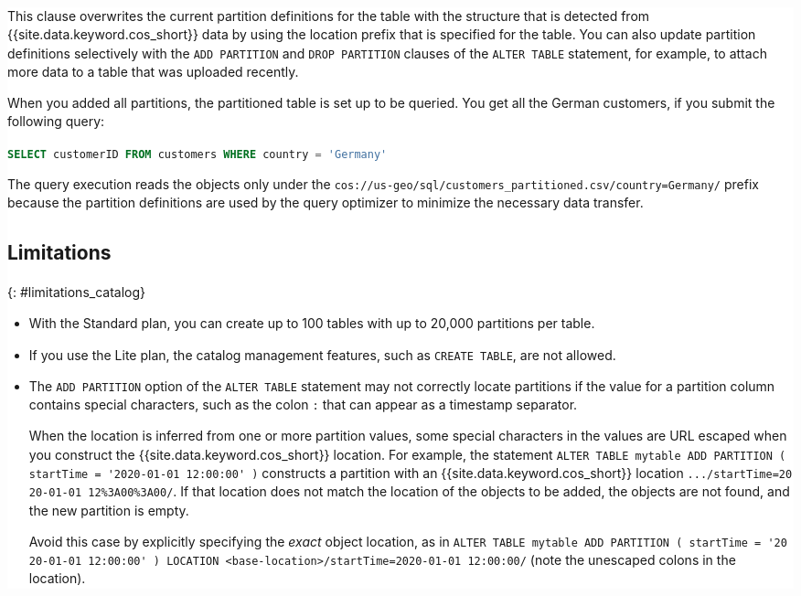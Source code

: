 This clause overwrites the current partition definitions for the table with the structure that is detected from {{site.data.keyword.cos_short}} data by using the location prefix that is specified for the table. You can also update partition definitions selectively with the `ADD PARTITION` and `DROP PARTITION` clauses of the `ALTER TABLE` statement, for example, to attach more data to a table that was uploaded recently.

When you added all partitions, the partitioned table is set up to be queried. You get all the German customers, if you submit the following query:

```sql
SELECT customerID FROM customers WHERE country = 'Germany'
```

The query execution reads the objects only under the `cos://us-geo/sql/customers_partitioned.csv/country=Germany/` prefix because the partition definitions are used by the query optimizer to minimize the necessary data transfer.

## Limitations
{: #limitations_catalog}

- With the Standard plan, you can create up to 100 tables with up to 20,000 partitions per table.

- If you use the Lite plan, the catalog management features, such as `CREATE TABLE`, are not allowed.

- The `ADD PARTITION` option of the `ALTER TABLE` statement may not correctly locate partitions if the value for a partition column contains special characters, such as the colon `:` that can appear as a timestamp separator.

    When the location is inferred from one or more partition values, some special characters in the values are URL escaped when you construct the {{site.data.keyword.cos_short}} location. For example, the statement `ALTER TABLE mytable ADD PARTITION ( startTime = '2020-01-01 12:00:00' )` constructs a partition with an {{site.data.keyword.cos_short}} location `.../startTime=2020-01-01 12%3A00%3A00/`. If that location does not match the location of the objects to be added, the objects are not found, and the new partition is empty.

    Avoid this case by explicitly specifying the _exact_ object location, as in `ALTER TABLE mytable ADD PARTITION ( startTime = '2020-01-01 12:00:00' ) LOCATION <base-location>/startTime=2020-01-01 12:00:00/` (note the unescaped colons in the location).
